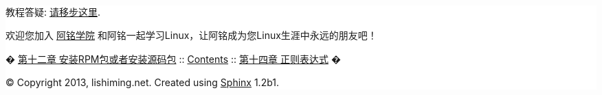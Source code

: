 教程答疑: [请移步这里](http://www.lishiming.net/forum-40-1.md).

欢迎您加入 [阿铭学院](http://www.aminglinux.com)
和阿铭一起学习Linux，让阿铭成为您Linux生涯中永远的朋友吧！

&#65533;  [第十二章 安装RPM包或者安装源码包](chapter12.md)
  ::   [Contents](index.md)
  ::   [第十四章 正则表达式](chapter14.md)  &#65533;

&copy; Copyright 2013, lishiming.net. Created using [Sphinx](http://sphinx-doc.org/) 1.2b1. 
